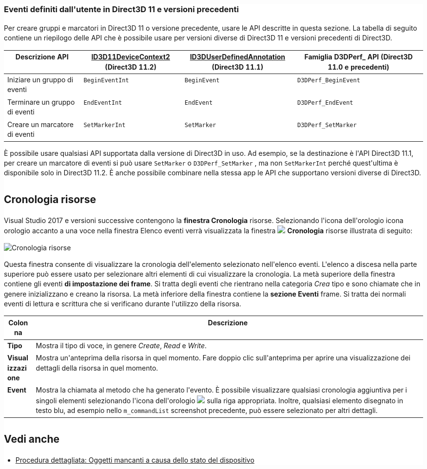 ### <a name="user-defined-events-in-direct3d-11-and-earlier"></a>Eventi definiti dall'utente in Direct3D 11 e versioni precedenti
 Per creare gruppi e marcatori in Direct3D 11 o versione precedente, usare le API descritte in questa sezione. La tabella di seguito contiene un riepilogo delle API che è possibile usare per versioni diverse di Direct3D 11 e versioni precedenti di Direct3D.

|Descrizione API|[ID3D11DeviceContext2](/windows/desktop/api/d3d11_2/nn-d3d11_2-id3d11devicecontext2) (Direct3D 11.2)|[ID3DUserDefinedAnnotation](/windows/win32/api/d3d11_1/nn-d3d11_1-id3duserdefinedannotation) (Direct3D 11.1)|Famiglia D3DPerf_ API (Direct3D 11.0 e precedenti)|
|---------------------| - | - | - |
|Iniziare un gruppo di eventi|`BeginEventInt`|`BeginEvent`|`D3DPerf_BeginEvent`|
|Terminare un gruppo di eventi|`EndEventInt`|`EndEvent`|`D3DPerf_EndEvent`|
|Creare un marcatore di eventi|`SetMarkerInt`|`SetMarker`|`D3DPerf_SetMarker`|

 È possibile usare qualsiasi API supportata dalla versione di Direct3D in uso. Ad esempio, se la destinazione è l'API Direct3D 11.1, per creare un marcatore di eventi si può usare `SetMarker` o `D3DPerf_SetMarker` , ma non `SetMarkerInt` perché quest'ultima è disponibile solo in Direct3D 11.2. È anche possibile combinare nella stessa app le API che supportano versioni diverse di Direct3D.


<a name="resource-history"></a>
## <a name="resource-history"></a>Cronologia risorse
Visual Studio 2017 e versioni successive contengono la **finestra Cronologia** risorse.  Selezionando l'icona dell'orologio icona orologio accanto a una voce nella finestra Elenco eventi verrà visualizzata la finestra ![ ](media/gfx_watch.png) **Cronologia** risorse illustrata di seguito: 

![Cronologia risorse](media/gfx_diag_resource_history.png)

Questa finestra consente di visualizzare la cronologia dell'elemento selezionato nell'elenco eventi.  L'elenco a discesa nella parte superiore può essere usato per selezionare altri elementi di cui visualizzare la cronologia.  La metà superiore della finestra contiene gli eventi **di impostazione dei frame**.  Si tratta degli eventi che rientrano nella categoria *Crea* tipo e sono chiamate che in genere inizializzano e creano la risorsa.  La metà inferiore della finestra contiene la **sezione Eventi** frame.  Si tratta dei normali eventi di lettura e scrittura che si verificano durante l'utilizzo della risorsa.

| Colonna | Descrizione |
|-----------| - |
| **Tipo** | Mostra il tipo di voce, in genere *Create*, *Read* e *Write*. |
| **Visualizzazione** | Mostra un'anteprima della risorsa in quel momento.  Fare doppio clic sull'anteprima per aprire una visualizzazione dei dettagli della risorsa in quel momento. |
| **Event** | Mostra la chiamata al metodo che ha generato l'evento.  È possibile visualizzare qualsiasi cronologia aggiuntiva per i singoli elementi selezionando l'icona dell'orologio ![ ](media/gfx_watch.png) sulla riga appropriata.  Inoltre, qualsiasi elemento disegnato in testo blu, ad esempio nello `m_commandList` screenshot precedente, può essere selezionato per altri dettagli. |



## <a name="see-also"></a>Vedi anche
- [Procedura dettagliata: Oggetti mancanti a causa dello stato del dispositivo](walkthrough-missing-objects-due-to-device-state.md)